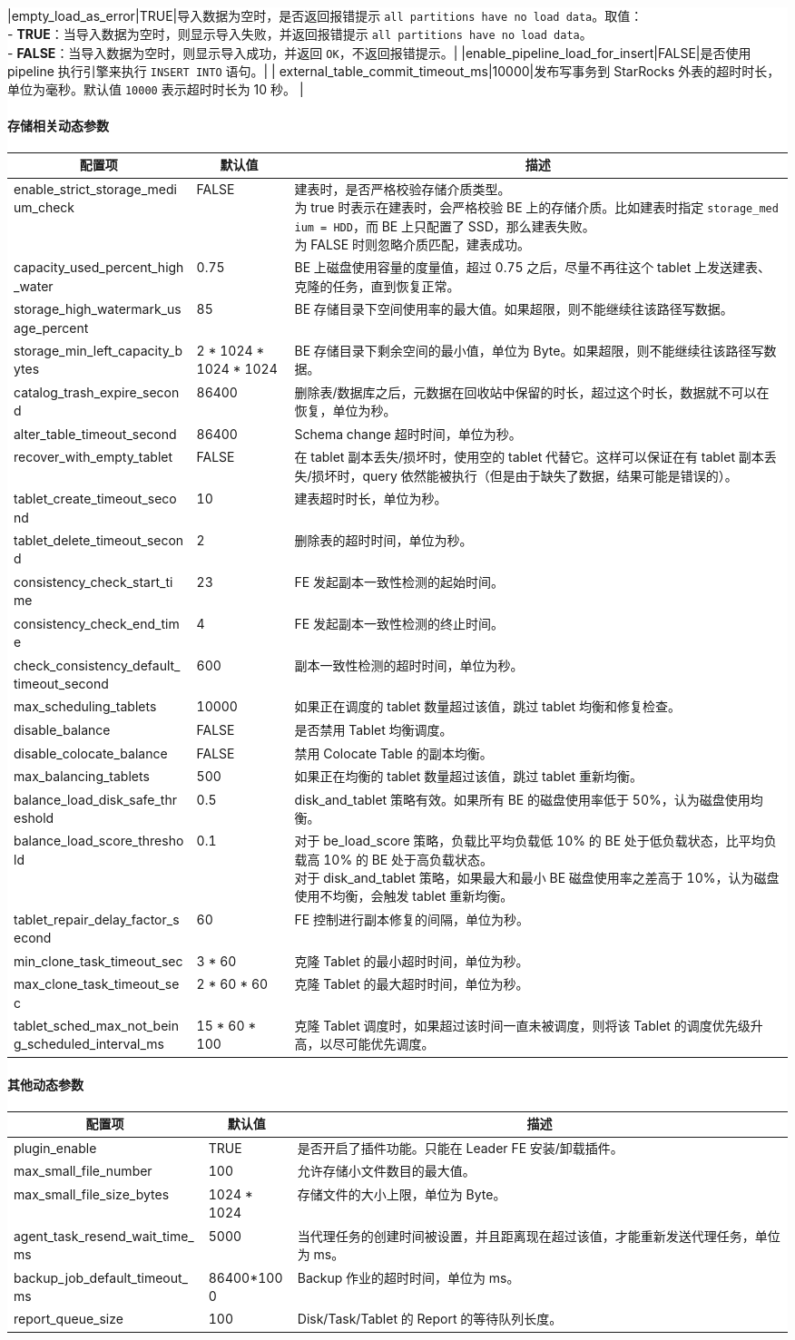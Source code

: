 |empty_load_as_error|TRUE|导入数据为空时，是否返回报错提示 `all partitions have no load data`。取值：<br /> - **TRUE**：当导入数据为空时，则显示导入失败，并返回报错提示 `all partitions have no load data`。<br /> - **FALSE**：当导入数据为空时，则显示导入成功，并返回 `OK`，不返回报错提示。|
|enable_pipeline_load_for_insert|FALSE|是否使用 pipeline 执行引擎来执行 `INSERT INTO` 语句。|
| external_table_commit_timeout_ms|10000|发布写事务到 StarRocks 外表的超时时长，单位为毫秒。默认值 `10000` 表示超时时长为 10 秒。 |

#### 存储相关动态参数

|配置项|默认值|描述|
|---|---|---|
|enable_strict_storage_medium_check|FALSE|建表时，是否严格校验存储介质类型。<br />为 true 时表示在建表时，会严格校验 BE 上的存储介质。比如建表时指定 `storage_medium = HDD`，而 BE 上只配置了 SSD，那么建表失败。<br />为 FALSE 时则忽略介质匹配，建表成功。|
|capacity_used_percent_high_water|0.75|BE 上磁盘使用容量的度量值，超过 0.75 之后，尽量不再往这个 tablet 上发送建表、克隆的任务，直到恢复正常。|
|storage_high_watermark_usage_percent|85|BE 存储目录下空间使用率的最大值。如果超限，则不能继续往该路径写数据。|
|storage_min_left_capacity_bytes|2 \* 1024 \* 1024 \* 1024|BE 存储目录下剩余空间的最小值，单位为 Byte。如果超限，则不能继续往该路径写数据。|
|catalog_trash_expire_second|86400|删除表/数据库之后，元数据在回收站中保留的时长，超过这个时长，数据就不可以在恢复，单位为秒。|
|alter_table_timeout_second|86400|Schema change 超时时间，单位为秒。|
|recover_with_empty_tablet|FALSE|在 tablet 副本丢失/损坏时，使用空的 tablet 代替它。这样可以保证在有 tablet 副本丢失/损坏时，query 依然能被执行（但是由于缺失了数据，结果可能是错误的）。|
|tablet_create_timeout_second|10|建表超时时长，单位为秒。|
|tablet_delete_timeout_second|2|删除表的超时时间，单位为秒。|
|consistency_check_start_time|23|FE 发起副本一致性检测的起始时间。|
|consistency_check_end_time|4|FE 发起副本一致性检测的终止时间。|
|check_consistency_default_timeout_second|600|副本一致性检测的超时时间，单位为秒。|
|max_scheduling_tablets|10000|如果正在调度的 tablet 数量超过该值，跳过 tablet 均衡和修复检查。|
|disable_balance|FALSE|是否禁用 Tablet 均衡调度。|
|disable_colocate_balance|FALSE|禁用 Colocate Table 的副本均衡。|
|max_balancing_tablets|500|如果正在均衡的 tablet 数量超过该值，跳过 tablet 重新均衡。|
|balance_load_disk_safe_threshold|0.5|disk_and_tablet 策略有效。如果所有 BE 的磁盘使用率低于 50%，认为磁盘使用均衡。|
|balance_load_score_threshold|0.1|对于 be_load_score 策略，负载比平均负载低 10% 的 BE 处于低负载状态，比平均负载高 10% 的 BE 处于高负载状态。<br/>对于 disk_and_tablet 策略，如果最大和最小 BE 磁盘使用率之差高于 10%，认为磁盘使用不均衡，会触发 tablet 重新均衡。|
|tablet_repair_delay_factor_second|60|FE 控制进行副本修复的间隔，单位为秒。|
|min_clone_task_timeout_sec|3 \* 60|克隆 Tablet 的最小超时时间，单位为秒。|
|max_clone_task_timeout_sec|2 \* 60 \* 60|克隆 Tablet 的最大超时时间，单位为秒。|
|tablet_sched_max_not_being_scheduled_interval_ms|15 \* 60 \* 100|克隆 Tablet 调度时，如果超过该时间一直未被调度，则将该 Tablet 的调度优先级升高，以尽可能优先调度。|

#### 其他动态参数

|配置项|默认值|描述|
|---|---|---|
|plugin_enable|TRUE|是否开启了插件功能。只能在 Leader FE 安装/卸载插件。|
|max_small_file_number|100|允许存储小文件数目的最大值。|
|max_small_file_size_bytes|1024 \* 1024|存储文件的大小上限，单位为 Byte。|
|agent_task_resend_wait_time_ms|5000|当代理任务的创建时间被设置，并且距离现在超过该值，才能重新发送代理任务，单位为 ms。|
|backup_job_default_timeout_ms|86400*1000|Backup 作业的超时时间，单位为 ms。|
|report_queue_size|100|Disk/Task/Tablet 的 Report 的等待队列长度。|
